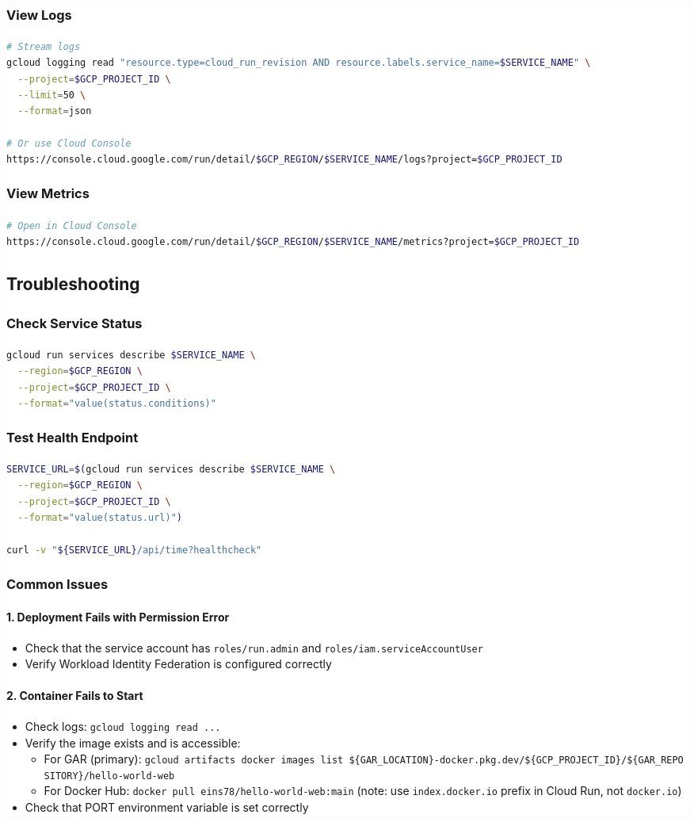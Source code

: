 ### View Logs

```bash
# Stream logs
gcloud logging read "resource.type=cloud_run_revision AND resource.labels.service_name=$SERVICE_NAME" \
  --project=$GCP_PROJECT_ID \
  --limit=50 \
  --format=json

# Or use Cloud Console
https://console.cloud.google.com/run/detail/$GCP_REGION/$SERVICE_NAME/logs?project=$GCP_PROJECT_ID
```

### View Metrics

```bash
# Open in Cloud Console
https://console.cloud.google.com/run/detail/$GCP_REGION/$SERVICE_NAME/metrics?project=$GCP_PROJECT_ID
```

## Troubleshooting

### Check Service Status

```bash
gcloud run services describe $SERVICE_NAME \
  --region=$GCP_REGION \
  --project=$GCP_PROJECT_ID \
  --format="value(status.conditions)"
```

### Test Health Endpoint

```bash
SERVICE_URL=$(gcloud run services describe $SERVICE_NAME \
  --region=$GCP_REGION \
  --project=$GCP_PROJECT_ID \
  --format="value(status.url)")

curl -v "${SERVICE_URL}/api/time?healthcheck"
```

### Common Issues

#### 1. Deployment Fails with Permission Error
- Check that the service account has `roles/run.admin` and `roles/iam.serviceAccountUser`
- Verify Workload Identity Federation is configured correctly

#### 2. Container Fails to Start
- Check logs: `gcloud logging read ...`
- Verify the image exists and is accessible:
  - For GAR (primary): `gcloud artifacts docker images list ${GAR_LOCATION}-docker.pkg.dev/${GCP_PROJECT_ID}/${GAR_REPOSITORY}/hello-world-web`
  - For Docker Hub: `docker pull eins78/hello-world-web:main` (note: use `index.docker.io` prefix in Cloud Run, not `docker.io`)
- Check that PORT environment variable is set correctly
